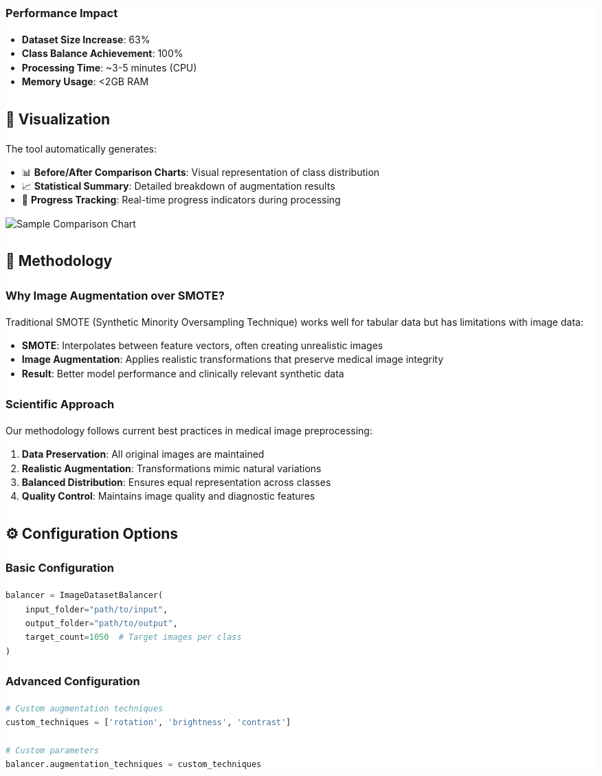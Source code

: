 ### Performance Impact

- **Dataset Size Increase**: 63%
- **Class Balance Achievement**: 100%
- **Processing Time**: ~3-5 minutes (CPU)
- **Memory Usage**: <2GB RAM

## 🎨 Visualization

The tool automatically generates:

- 📊 **Before/After Comparison Charts**: Visual representation of class distribution
- 📈 **Statistical Summary**: Detailed breakdown of augmentation results
- 🎯 **Progress Tracking**: Real-time progress indicators during processing

![Sample Comparison Chart](https://via.placeholder.com/800x400/4ECDC4/FFFFFF?text=Before+vs+After+Comparison)

## 🔬 Methodology

### Why Image Augmentation over SMOTE?

Traditional SMOTE (Synthetic Minority Oversampling Technique) works well for tabular data but has limitations with image data:

- **SMOTE**: Interpolates between feature vectors, often creating unrealistic images
- **Image Augmentation**: Applies realistic transformations that preserve medical image integrity
- **Result**: Better model performance and clinically relevant synthetic data

### Scientific Approach

Our methodology follows current best practices in medical image preprocessing:

1. **Data Preservation**: All original images are maintained
2. **Realistic Augmentation**: Transformations mimic natural variations
3. **Balanced Distribution**: Ensures equal representation across classes
4. **Quality Control**: Maintains image quality and diagnostic features

## ⚙️ Configuration Options

### Basic Configuration

```python
balancer = ImageDatasetBalancer(
    input_folder="path/to/input",
    output_folder="path/to/output",
    target_count=1050  # Target images per class
)
```

### Advanced Configuration

```python
# Custom augmentation techniques
custom_techniques = ['rotation', 'brightness', 'contrast']

# Custom parameters
balancer.augmentation_techniques = custom_techniques
```
